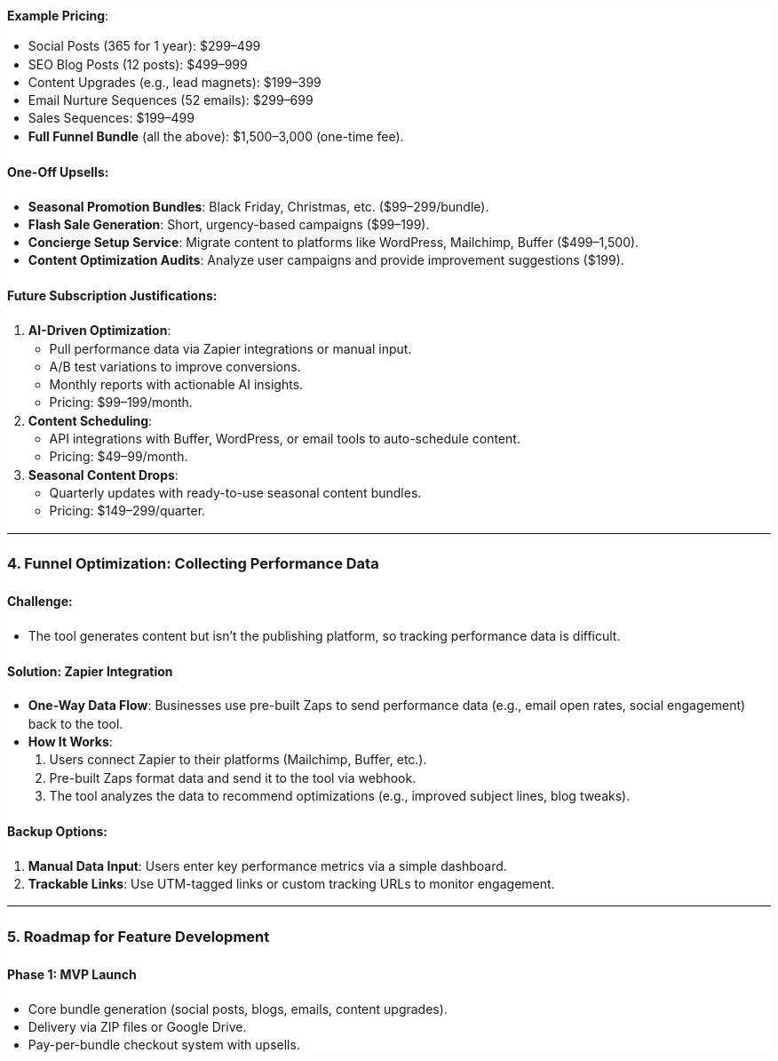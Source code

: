 **Example Pricing**:
- Social Posts (365 for 1 year): $299–499
- SEO Blog Posts (12 posts): $499–999
- Content Upgrades (e.g., lead magnets): $199–399
- Email Nurture Sequences (52 emails): $299–699
- Sales Sequences: $199–499
- **Full Funnel Bundle** (all the above): $1,500–3,000 (one-time fee).

#### **One-Off Upsells**:
- **Seasonal Promotion Bundles**: Black Friday, Christmas, etc. ($99–299/bundle).
- **Flash Sale Generation**: Short, urgency-based campaigns ($99–199).
- **Concierge Setup Service**: Migrate content to platforms like WordPress, Mailchimp, Buffer ($499–1,500).
- **Content Optimization Audits**: Analyze user campaigns and provide improvement suggestions ($199).

#### **Future Subscription Justifications**:
1. **AI-Driven Optimization**:
   - Pull performance data via Zapier integrations or manual input.
   - A/B test variations to improve conversions.
   - Monthly reports with actionable AI insights.
   - Pricing: $99–199/month.
2. **Content Scheduling**:
   - API integrations with Buffer, WordPress, or email tools to auto-schedule content.
   - Pricing: $49–99/month.
3. **Seasonal Content Drops**:
   - Quarterly updates with ready-to-use seasonal content bundles.
   - Pricing: $149–299/quarter.

---

### **4. Funnel Optimization: Collecting Performance Data**
#### **Challenge**:
- The tool generates content but isn’t the publishing platform, so tracking performance data is difficult.

#### **Solution: Zapier Integration**
- **One-Way Data Flow**: Businesses use pre-built Zaps to send performance data (e.g., email open rates, social engagement) back to the tool.
- **How It Works**:
   1. Users connect Zapier to their platforms (Mailchimp, Buffer, etc.).
   2. Pre-built Zaps format data and send it to the tool via webhook.
   3. The tool analyzes the data to recommend optimizations (e.g., improved subject lines, blog tweaks).

#### **Backup Options**:
1. **Manual Data Input**: Users enter key performance metrics via a simple dashboard.
2. **Trackable Links**: Use UTM-tagged links or custom tracking URLs to monitor engagement.

---

### **5. Roadmap for Feature Development**
#### **Phase 1: MVP Launch**
- Core bundle generation (social posts, blogs, emails, content upgrades).
- Delivery via ZIP files or Google Drive.
- Pay-per-bundle checkout system with upsells.
